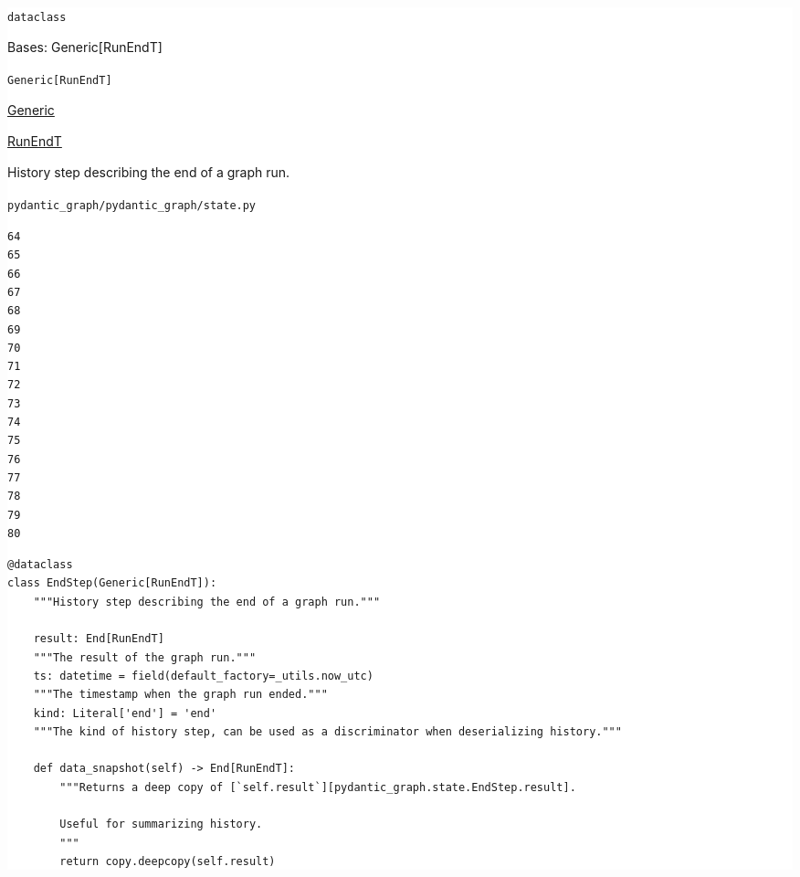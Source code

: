 ```
dataclass
```

Bases: Generic[RunEndT]

```
Generic[RunEndT]
```

[Generic](https://docs.python.org/3/library/typing.html#typing.Generic)

[RunEndT](https://ai.pydantic.dev/nodes/#pydantic_graph.nodes.RunEndT)

History step describing the end of a graph run.

```
pydantic_graph/pydantic_graph/state.py
```

```
64
65
66
67
68
69
70
71
72
73
74
75
76
77
78
79
80
```

```
@dataclass
class EndStep(Generic[RunEndT]):
    """History step describing the end of a graph run."""

    result: End[RunEndT]
    """The result of the graph run."""
    ts: datetime = field(default_factory=_utils.now_utc)
    """The timestamp when the graph run ended."""
    kind: Literal['end'] = 'end'
    """The kind of history step, can be used as a discriminator when deserializing history."""

    def data_snapshot(self) -> End[RunEndT]:
        """Returns a deep copy of [`self.result`][pydantic_graph.state.EndStep.result].

        Useful for summarizing history.
        """
        return copy.deepcopy(self.result)
```
